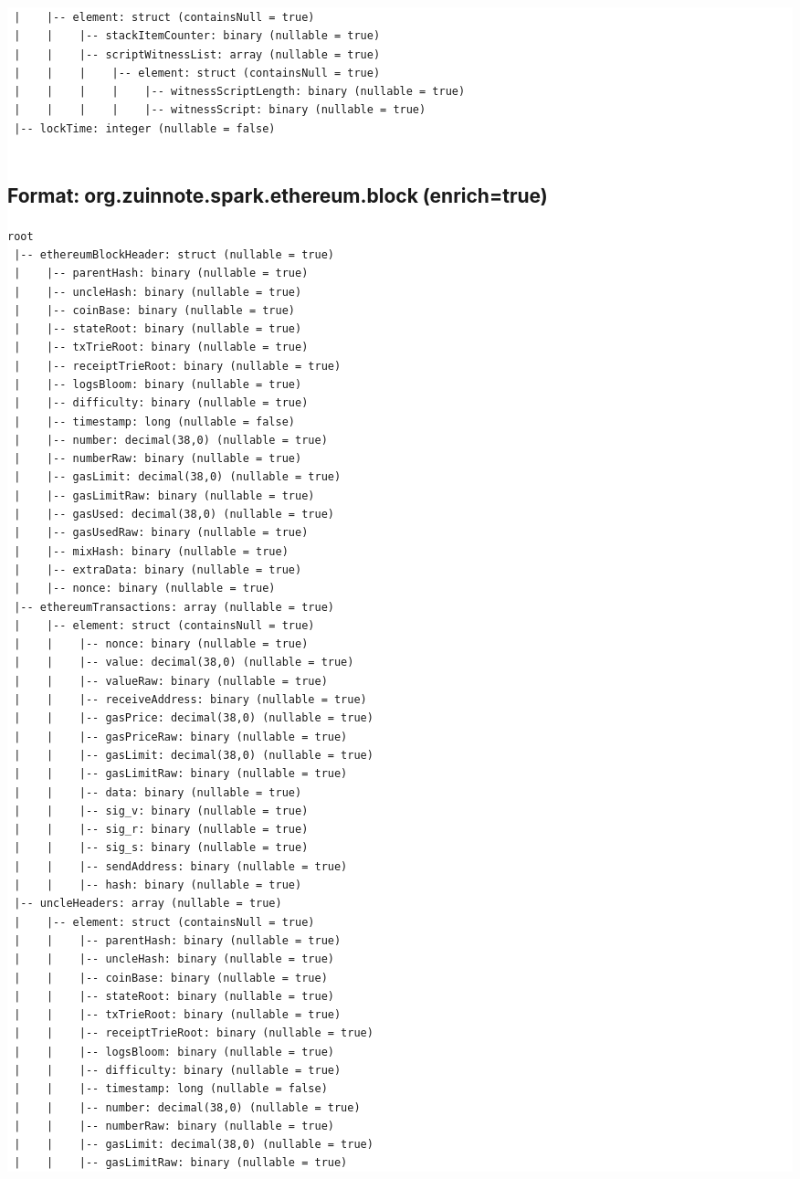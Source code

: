```
 |    |-- element: struct (containsNull = true)
 |    |    |-- stackItemCounter: binary (nullable = true)
 |    |    |-- scriptWitnessList: array (nullable = true)
 |    |    |    |-- element: struct (containsNull = true)
 |    |    |    |    |-- witnessScriptLength: binary (nullable = true)
 |    |    |    |    |-- witnessScript: binary (nullable = true)
 |-- lockTime: integer (nullable = false)
                                                                                                                                                       
```
## Format: org.zuinnote.spark.ethereum.block (enrich=true)
```
root
 |-- ethereumBlockHeader: struct (nullable = true)
 |    |-- parentHash: binary (nullable = true)
 |    |-- uncleHash: binary (nullable = true)
 |    |-- coinBase: binary (nullable = true)
 |    |-- stateRoot: binary (nullable = true)
 |    |-- txTrieRoot: binary (nullable = true)
 |    |-- receiptTrieRoot: binary (nullable = true)
 |    |-- logsBloom: binary (nullable = true)
 |    |-- difficulty: binary (nullable = true)
 |    |-- timestamp: long (nullable = false)
 |    |-- number: decimal(38,0) (nullable = true)
 |    |-- numberRaw: binary (nullable = true)
 |    |-- gasLimit: decimal(38,0) (nullable = true)
 |    |-- gasLimitRaw: binary (nullable = true)
 |    |-- gasUsed: decimal(38,0) (nullable = true)
 |    |-- gasUsedRaw: binary (nullable = true)
 |    |-- mixHash: binary (nullable = true)
 |    |-- extraData: binary (nullable = true)
 |    |-- nonce: binary (nullable = true)
 |-- ethereumTransactions: array (nullable = true)
 |    |-- element: struct (containsNull = true)
 |    |    |-- nonce: binary (nullable = true)
 |    |    |-- value: decimal(38,0) (nullable = true)
 |    |    |-- valueRaw: binary (nullable = true)
 |    |    |-- receiveAddress: binary (nullable = true)
 |    |    |-- gasPrice: decimal(38,0) (nullable = true)
 |    |    |-- gasPriceRaw: binary (nullable = true)
 |    |    |-- gasLimit: decimal(38,0) (nullable = true)
 |    |    |-- gasLimitRaw: binary (nullable = true)
 |    |    |-- data: binary (nullable = true)
 |    |    |-- sig_v: binary (nullable = true)
 |    |    |-- sig_r: binary (nullable = true)
 |    |    |-- sig_s: binary (nullable = true)
 |    |    |-- sendAddress: binary (nullable = true)
 |    |    |-- hash: binary (nullable = true)
 |-- uncleHeaders: array (nullable = true)
 |    |-- element: struct (containsNull = true)
 |    |    |-- parentHash: binary (nullable = true)
 |    |    |-- uncleHash: binary (nullable = true)
 |    |    |-- coinBase: binary (nullable = true)
 |    |    |-- stateRoot: binary (nullable = true)
 |    |    |-- txTrieRoot: binary (nullable = true)
 |    |    |-- receiptTrieRoot: binary (nullable = true)
 |    |    |-- logsBloom: binary (nullable = true)
 |    |    |-- difficulty: binary (nullable = true)
 |    |    |-- timestamp: long (nullable = false)
 |    |    |-- number: decimal(38,0) (nullable = true)
 |    |    |-- numberRaw: binary (nullable = true)
 |    |    |-- gasLimit: decimal(38,0) (nullable = true)
 |    |    |-- gasLimitRaw: binary (nullable = true)
```